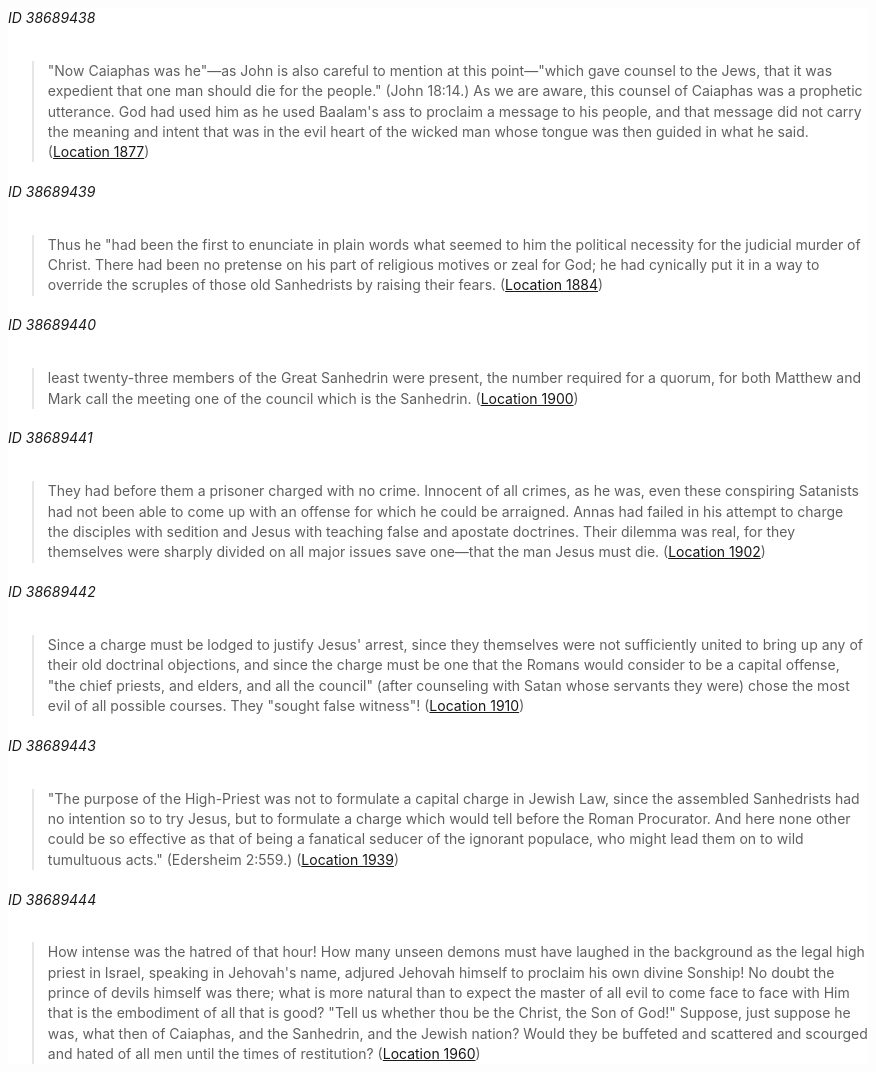 ###### ID 38689438
> "Now Caiaphas was he"—as John is also careful to mention at this point—"which gave counsel to the Jews, that it was expedient that one man should die for the people." (John 18:14.) As we are aware, this counsel of Caiaphas was a prophetic utterance. God had used him as he used Baalam's ass to proclaim a message to his people, and that message did not carry the meaning and intent that was in the evil heart of the wicked man whose tongue was then guided in what he said. ([Location 1877](https://readwise.io/to_kindle?action=open&asin=B002NOGEHY&location=1877))
    
###### ID 38689439
> Thus he "had been the first to enunciate in plain words what seemed to him the political necessity for the judicial murder of Christ. There had been no pretense on his part of religious motives or zeal for God; he had cynically put it in a way to override the scruples of those old Sanhedrists by raising their fears. ([Location 1884](https://readwise.io/to_kindle?action=open&asin=B002NOGEHY&location=1884))
    
###### ID 38689440
> least twenty-three members of the Great Sanhedrin were present, the number required for a quorum, for both Matthew and Mark call the meeting one of the council which is the Sanhedrin. ([Location 1900](https://readwise.io/to_kindle?action=open&asin=B002NOGEHY&location=1900))
    
###### ID 38689441
> They had before them a prisoner charged with no crime. Innocent of all crimes, as he was, even these conspiring Satanists had not been able to come up with an offense for which he could be arraigned. Annas had failed in his attempt to charge the disciples with sedition and Jesus with teaching false and apostate doctrines. Their dilemma was real, for they themselves were sharply divided on all major issues save one—that the man Jesus must die. ([Location 1902](https://readwise.io/to_kindle?action=open&asin=B002NOGEHY&location=1902))
    
###### ID 38689442
> Since a charge must be lodged to justify Jesus' arrest, since they themselves were not sufficiently united to bring up any of their old doctrinal objections, and since the charge must be one that the Romans would consider to be a capital offense, "the chief priests, and elders, and all the council" (after counseling with Satan whose servants they were) chose the most evil of all possible courses. They "sought false witness"! ([Location 1910](https://readwise.io/to_kindle?action=open&asin=B002NOGEHY&location=1910))
    
###### ID 38689443
> "The purpose of the High-Priest was not to formulate a capital charge in Jewish Law, since the assembled Sanhedrists had no intention so to try Jesus, but to formulate a charge which would tell before the Roman Procurator. And here none other could be so effective as that of being a fanatical seducer of the ignorant populace, who might lead them on to wild tumultuous acts." (Edersheim 2:559.) ([Location 1939](https://readwise.io/to_kindle?action=open&asin=B002NOGEHY&location=1939))
    
###### ID 38689444
> How intense was the hatred of that hour! How many unseen demons must have laughed in the background as the legal high priest in Israel, speaking in Jehovah's name, adjured Jehovah himself to proclaim his own divine Sonship! No doubt the prince of devils himself was there; what is more natural than to expect the master of all evil to come face to face with Him that is the embodiment of all that is good? "Tell us whether thou be the Christ, the Son of God!" Suppose, just suppose he was, what then of Caiaphas, and the Sanhedrin, and the Jewish nation? Would they be buffeted and scattered and scourged and hated of all men until the times of restitution? ([Location 1960](https://readwise.io/to_kindle?action=open&asin=B002NOGEHY&location=1960))
    
